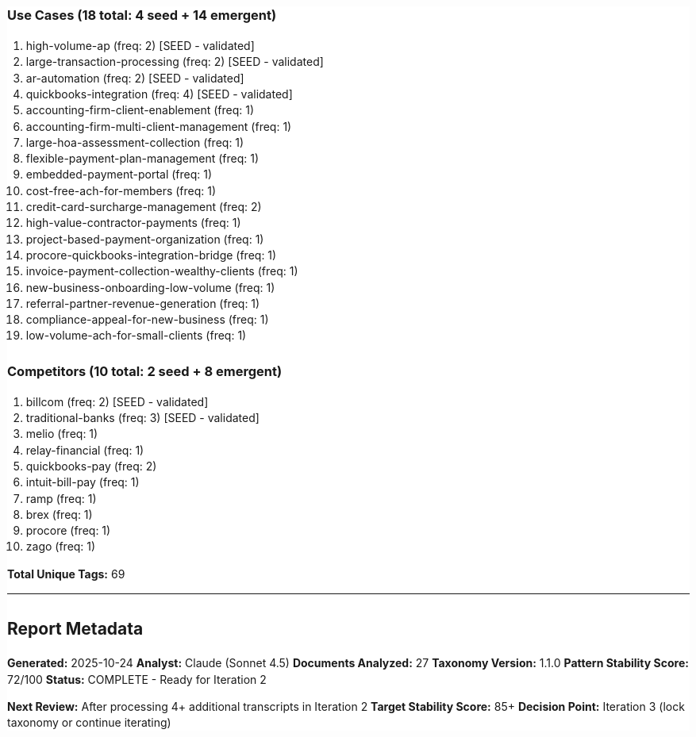 ### Use Cases (18 total: 4 seed + 14 emergent)
1. high-volume-ap (freq: 2) [SEED - validated]
2. large-transaction-processing (freq: 2) [SEED - validated]
3. ar-automation (freq: 2) [SEED - validated]
4. quickbooks-integration (freq: 4) [SEED - validated]
5. accounting-firm-client-enablement (freq: 1)
6. accounting-firm-multi-client-management (freq: 1)
7. large-hoa-assessment-collection (freq: 1)
8. flexible-payment-plan-management (freq: 1)
9. embedded-payment-portal (freq: 1)
10. cost-free-ach-for-members (freq: 1)
11. credit-card-surcharge-management (freq: 2)
12. high-value-contractor-payments (freq: 1)
13. project-based-payment-organization (freq: 1)
14. procore-quickbooks-integration-bridge (freq: 1)
15. invoice-payment-collection-wealthy-clients (freq: 1)
16. new-business-onboarding-low-volume (freq: 1)
17. referral-partner-revenue-generation (freq: 1)
18. compliance-appeal-for-new-business (freq: 1)
19. low-volume-ach-for-small-clients (freq: 1)

### Competitors (10 total: 2 seed + 8 emergent)
1. billcom (freq: 2) [SEED - validated]
2. traditional-banks (freq: 3) [SEED - validated]
3. melio (freq: 1)
4. relay-financial (freq: 1)
5. quickbooks-pay (freq: 2)
6. intuit-bill-pay (freq: 1)
7. ramp (freq: 1)
8. brex (freq: 1)
9. procore (freq: 1)
10. zago (freq: 1)

**Total Unique Tags:** 69

---

## Report Metadata

**Generated:** 2025-10-24
**Analyst:** Claude (Sonnet 4.5)
**Documents Analyzed:** 27
**Taxonomy Version:** 1.1.0
**Pattern Stability Score:** 72/100
**Status:** COMPLETE - Ready for Iteration 2

**Next Review:** After processing 4+ additional transcripts in Iteration 2
**Target Stability Score:** 85+
**Decision Point:** Iteration 3 (lock taxonomy or continue iterating)
